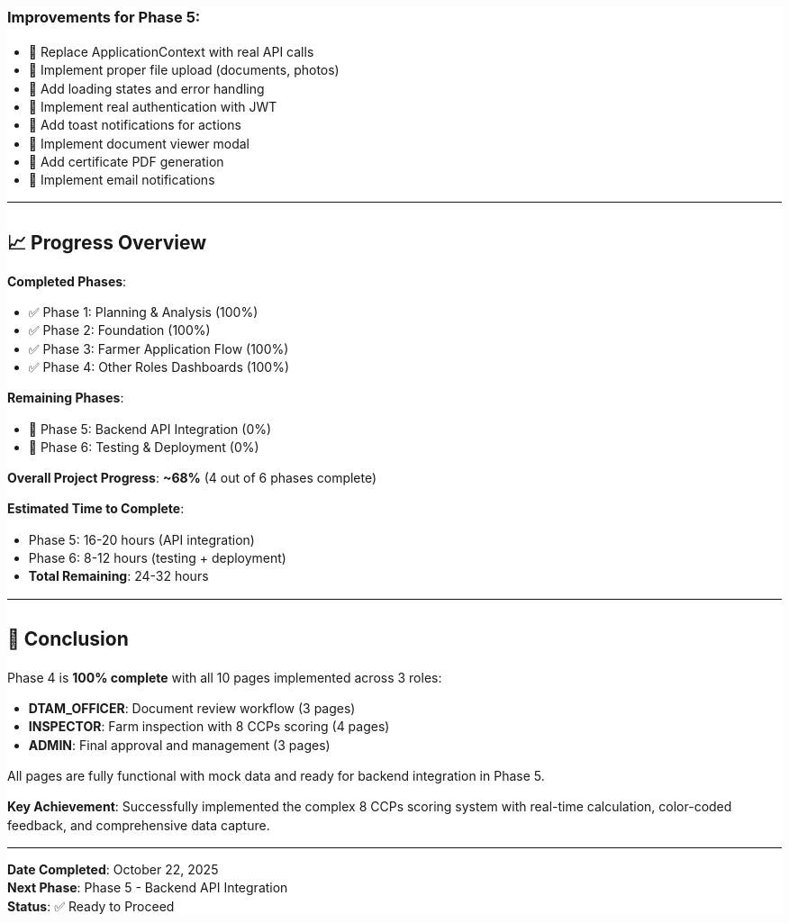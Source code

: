 ### Improvements for Phase 5:
- 🔄 Replace ApplicationContext with real API calls
- 🔄 Implement proper file upload (documents, photos)
- 🔄 Add loading states and error handling
- 🔄 Implement real authentication with JWT
- 🔄 Add toast notifications for actions
- 🔄 Implement document viewer modal
- 🔄 Add certificate PDF generation
- 🔄 Implement email notifications

---

## 📈 Progress Overview

**Completed Phases**:
- ✅ Phase 1: Planning & Analysis (100%)
- ✅ Phase 2: Foundation (100%)
- ✅ Phase 3: Farmer Application Flow (100%)
- ✅ Phase 4: Other Roles Dashboards (100%)

**Remaining Phases**:
- 🔴 Phase 5: Backend API Integration (0%)
- 🔴 Phase 6: Testing & Deployment (0%)

**Overall Project Progress**: **~68%** (4 out of 6 phases complete)

**Estimated Time to Complete**:
- Phase 5: 16-20 hours (API integration)
- Phase 6: 8-12 hours (testing + deployment)
- **Total Remaining**: 24-32 hours

---

## 🎉 Conclusion

Phase 4 is **100% complete** with all 10 pages implemented across 3 roles:
- **DTAM_OFFICER**: Document review workflow (3 pages)
- **INSPECTOR**: Farm inspection with 8 CCPs scoring (4 pages)
- **ADMIN**: Final approval and management (3 pages)

All pages are fully functional with mock data and ready for backend integration in Phase 5.

**Key Achievement**: Successfully implemented the complex 8 CCPs scoring system with real-time calculation, color-coded feedback, and comprehensive data capture.

---

**Date Completed**: October 22, 2025  
**Next Phase**: Phase 5 - Backend API Integration  
**Status**: ✅ Ready to Proceed
